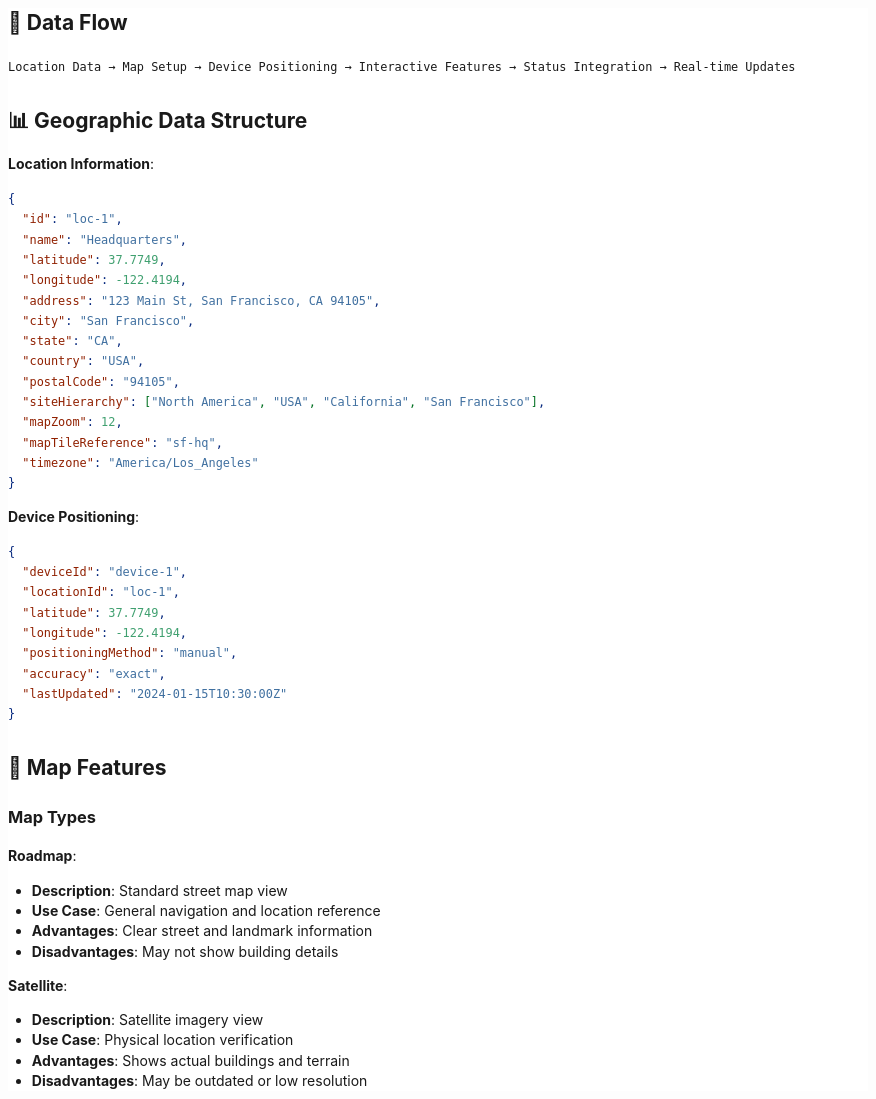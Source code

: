 ## 🔄 Data Flow

```
Location Data → Map Setup → Device Positioning → Interactive Features → Status Integration → Real-time Updates
```

## 📊 Geographic Data Structure

**Location Information**:
```json
{
  "id": "loc-1",
  "name": "Headquarters",
  "latitude": 37.7749,
  "longitude": -122.4194,
  "address": "123 Main St, San Francisco, CA 94105",
  "city": "San Francisco",
  "state": "CA",
  "country": "USA",
  "postalCode": "94105",
  "siteHierarchy": ["North America", "USA", "California", "San Francisco"],
  "mapZoom": 12,
  "mapTileReference": "sf-hq",
  "timezone": "America/Los_Angeles"
}
```

**Device Positioning**:
```json
{
  "deviceId": "device-1",
  "locationId": "loc-1",
  "latitude": 37.7749,
  "longitude": -122.4194,
  "positioningMethod": "manual",
  "accuracy": "exact",
  "lastUpdated": "2024-01-15T10:30:00Z"
}
```

## 🎯 Map Features

### Map Types
**Roadmap**:
- **Description**: Standard street map view
- **Use Case**: General navigation and location reference
- **Advantages**: Clear street and landmark information
- **Disadvantages**: May not show building details

**Satellite**:
- **Description**: Satellite imagery view
- **Use Case**: Physical location verification
- **Advantages**: Shows actual buildings and terrain
- **Disadvantages**: May be outdated or low resolution
